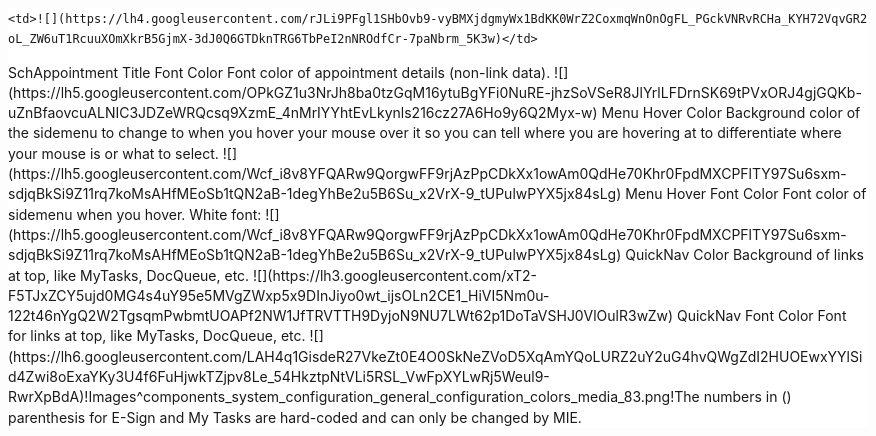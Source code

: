     <td>![](https://lh4.googleusercontent.com/rJLi9PFgl1SHbOvb9-vyBMXjdgmyWx1BdKK0WrZ2CoxmqWnOnOgFL_PGckVNRvRCHa_KYH72VqvGR2oL_ZW6uT1RcuuXOmXkrB5GjmX-3dJ0Q6GTDknTRG6TbPeI2nNROdfCr-7paNbrm_5K3w)</td>
  </tr>
  <tr>
    <td>SchAppointment Title Font Color</td>
    <td>Font color of appointment details (non-link data).</td>
    <td>![](https://lh5.googleusercontent.com/OPkGZ1u3NrJh8ba0tzGqM16ytuBgYFi0NuRE-jhzSoVSeR8JlYrlLFDrnSK69tPVxORJ4gjGQKb-uZnBfaovcuALNIC3JDZeWRQcsq9XzmE_4nMrIYYhtEvLkynls216cz27A6Ho9y6Q2Myx-w)</td>
  </tr>
  <tr>
    <td>Menu Hover Color</td>
    <td>Background color of the sidemenu to change to when you hover your mouse over it so you can tell where you are hovering at to differentiate where your mouse is or what to select.</td>
    <td>![](https://lh5.googleusercontent.com/Wcf_i8v8YFQARw9QorgwFF9rjAzPpCDkXx1owAm0QdHe70Khr0FpdMXCPFlTY97Su6sxm-sdjqBkSi9Z11rq7koMsAHfMEoSb1tQN2aB-1degYhBe2u5B6Su_x2VrX-9_tUPulwPYX5jx84sLg)</td>
  </tr>
  <tr>
    <td>Menu Hover Font Color</td>
    <td>Font color of sidemenu when you hover.</td>
    <td>White font: ![](https://lh5.googleusercontent.com/Wcf_i8v8YFQARw9QorgwFF9rjAzPpCDkXx1owAm0QdHe70Khr0FpdMXCPFlTY97Su6sxm-sdjqBkSi9Z11rq7koMsAHfMEoSb1tQN2aB-1degYhBe2u5B6Su_x2VrX-9_tUPulwPYX5jx84sLg)</td>
  </tr>
  <tr>
    <td>QuickNav Color</td>
    <td>Background of links at top, like MyTasks, DocQueue, etc.</td>
    <td>![](https://lh3.googleusercontent.com/xT2-F5TJxZCY5ujd0MG4s4uY95e5MVgZWxp5x9DInJiyo0wt_ijsOLn2CE1_HiVI5Nm0u-122t46nYgQ2W2TgsqmPwbmtUOAPf2NW1JfTRVTTH9DyjoN9NU7LWt62p1DoTaVSHJ0VlOulR3wZw)</td>
  </tr>
  <tr>
    <td>QuickNav Font Color</td>
    <td>Font for links at top, like MyTasks, DocQueue, etc.</td>
    <td>![](https://lh6.googleusercontent.com/LAH4q1GisdeR27VkeZt0E4O0SkNeZVoD5XqAmYQoLURZ2uY2uG4hvQWgZdI2HUOEwxYYlSid4Zwi8oExaYKy3U4f6FuHjwkTZjpv8Le_54HkztpNtVLi5RSL_VwFpXYLwRj5Weul9-RwrXpBdA)!Images^components_system_configuration_general_configuration_colors_media_83.png!The numbers in () parenthesis for E-Sign and My Tasks are hard-coded and can only be changed by MIE.</td>
  </tr>
</table>



